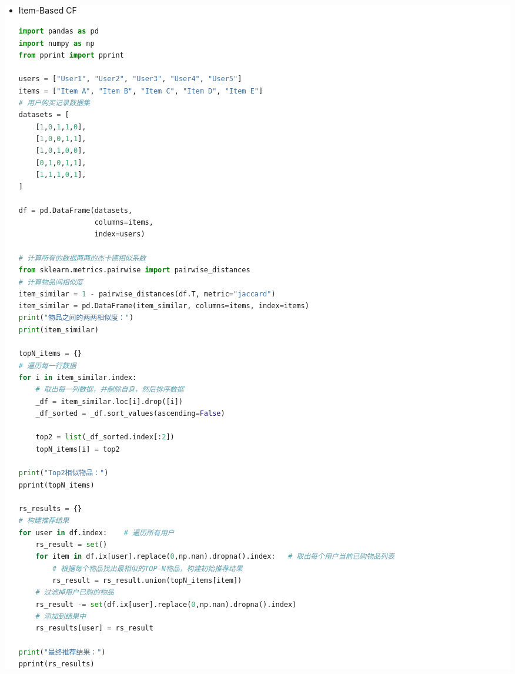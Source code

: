 
- Item-Based CF

  ```python
  import pandas as pd
  import numpy as np
  from pprint import pprint
  
  users = ["User1", "User2", "User3", "User4", "User5"]
  items = ["Item A", "Item B", "Item C", "Item D", "Item E"]
  # 用户购买记录数据集
  datasets = [
      [1,0,1,1,0],
      [1,0,0,1,1],
      [1,0,1,0,0],
      [0,1,0,1,1],
      [1,1,1,0,1],
  ]
  
  df = pd.DataFrame(datasets,
                    columns=items,
                    index=users)
  
  # 计算所有的数据两两的杰卡德相似系数
  from sklearn.metrics.pairwise import pairwise_distances
  # 计算物品间相似度
  item_similar = 1 - pairwise_distances(df.T, metric="jaccard")
  item_similar = pd.DataFrame(item_similar, columns=items, index=items)
  print("物品之间的两两相似度：")
  print(item_similar)
  
  topN_items = {}
  # 遍历每一行数据
  for i in item_similar.index:
      # 取出每一列数据，并删除自身，然后排序数据
      _df = item_similar.loc[i].drop([i])
      _df_sorted = _df.sort_values(ascending=False)
  
      top2 = list(_df_sorted.index[:2])
      topN_items[i] = top2
  
  print("Top2相似物品：")
  pprint(topN_items)
  
  rs_results = {}
  # 构建推荐结果
  for user in df.index:    # 遍历所有用户
      rs_result = set()
      for item in df.ix[user].replace(0,np.nan).dropna().index:   # 取出每个用户当前已购物品列表
          # 根据每个物品找出最相似的TOP-N物品，构建初始推荐结果
          rs_result = rs_result.union(topN_items[item])
      # 过滤掉用户已购的物品
      rs_result -= set(df.ix[user].replace(0,np.nan).dropna().index)
      # 添加到结果中
      rs_results[user] = rs_result
  
  print("最终推荐结果：")
  pprint(rs_results)
  ```

